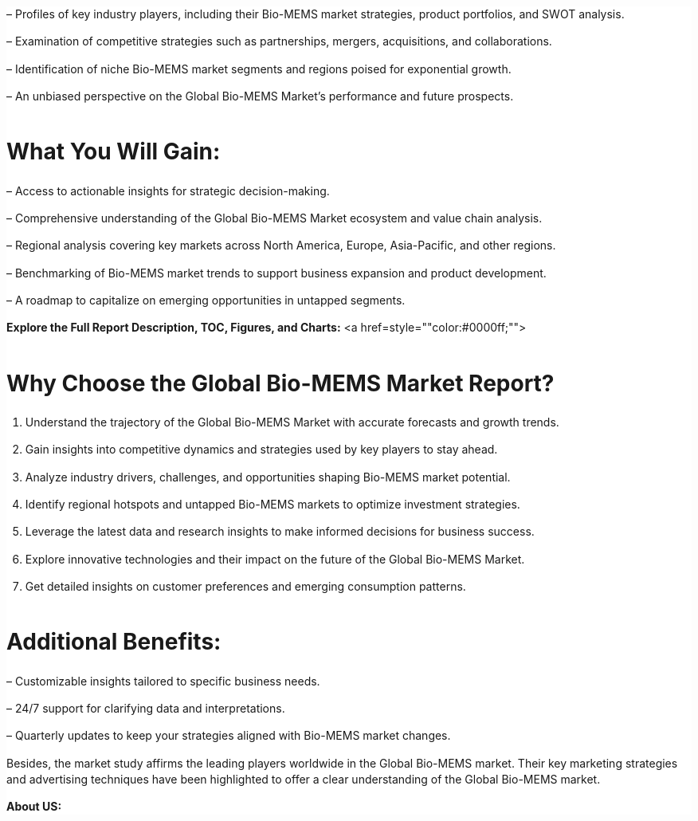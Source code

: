 – Profiles of key industry players, including their Bio-MEMS market strategies, product portfolios, and SWOT analysis.

– Examination of competitive strategies such as partnerships, mergers, acquisitions, and collaborations.

– Identification of niche Bio-MEMS market segments and regions poised for exponential growth.

– An unbiased perspective on the Global Bio-MEMS Market’s performance and future prospects.

# <strong>What You Will Gain:</strong>

– Access to actionable insights for strategic decision-making.

– Comprehensive understanding of the Global Bio-MEMS Market ecosystem and value chain analysis.

– Regional analysis covering key markets across North America, Europe, Asia-Pacific, and other regions.

– Benchmarking of Bio-MEMS market trends to support business expansion and product development.

– A roadmap to capitalize on emerging opportunities in untapped segments.

<strong>Explore the Full Report Description, TOC, Figures, and Charts:</strong>
<a href=style=""color:#0000ff;""></a>

# <strong>Why Choose the Global Bio-MEMS Market Report?</strong>

1. Understand the trajectory of the Global Bio-MEMS Market with accurate forecasts and growth trends.

2. Gain insights into competitive dynamics and strategies used by key players to stay ahead.

3. Analyze industry drivers, challenges, and opportunities shaping Bio-MEMS market potential.

4. Identify regional hotspots and untapped Bio-MEMS markets to optimize investment strategies.

5. Leverage the latest data and research insights to make informed decisions for business success.

6. Explore innovative technologies and their impact on the future of the Global Bio-MEMS Market.

7. Get detailed insights on customer preferences and emerging consumption patterns.

# <strong>Additional Benefits:</strong>

– Customizable insights tailored to specific business needs.

– 24/7 support for clarifying data and interpretations.

– Quarterly updates to keep your strategies aligned with Bio-MEMS market changes.

Besides, the market study affirms the leading players worldwide in the Global Bio-MEMS market. Their key marketing strategies and advertising techniques have been highlighted to offer a clear understanding of the Global Bio-MEMS market.

<strong><strong>About US</strong>:</strong>
